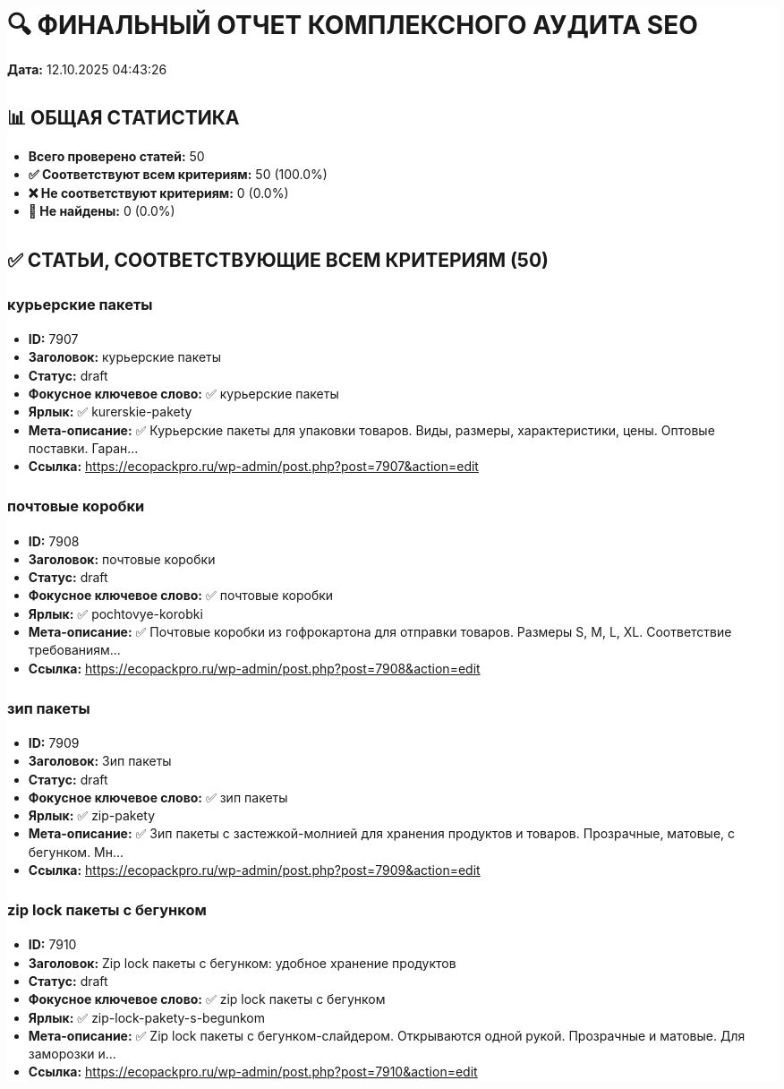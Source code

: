 # 🔍 ФИНАЛЬНЫЙ ОТЧЕТ КОМПЛЕКСНОГО АУДИТА SEO

**Дата:** 12.10.2025 04:43:26

## 📊 ОБЩАЯ СТАТИСТИКА

- **Всего проверено статей:** 50
- **✅ Соответствуют всем критериям:** 50 (100.0%)
- **❌ Не соответствуют критериям:** 0 (0.0%)
- **🚨 Не найдены:** 0 (0.0%)

## ✅ СТАТЬИ, СООТВЕТСТВУЮЩИЕ ВСЕМ КРИТЕРИЯМ (50)

### курьерские пакеты
- **ID:** 7907
- **Заголовок:** курьерские пакеты
- **Статус:** draft
- **Фокусное ключевое слово:** ✅ курьерские пакеты
- **Ярлык:** ✅ kurerskie-pakety
- **Мета-описание:** ✅ Курьерские пакеты для упаковки товаров. Виды, размеры, характеристики, цены. Оптовые поставки. Гаран...
- **Ссылка:** https://ecopackpro.ru/wp-admin/post.php?post=7907&action=edit

### почтовые коробки
- **ID:** 7908
- **Заголовок:** почтовые коробки
- **Статус:** draft
- **Фокусное ключевое слово:** ✅ почтовые коробки
- **Ярлык:** ✅ pochtovye-korobki
- **Мета-описание:** ✅ Почтовые коробки из гофрокартона для отправки товаров. Размеры S, M, L, XL. Соответствие требованиям...
- **Ссылка:** https://ecopackpro.ru/wp-admin/post.php?post=7908&action=edit

### зип пакеты
- **ID:** 7909
- **Заголовок:** Зип пакеты
- **Статус:** draft
- **Фокусное ключевое слово:** ✅ зип пакеты
- **Ярлык:** ✅ zip-pakety
- **Мета-описание:** ✅ Зип пакеты с застежкой-молнией для хранения продуктов и товаров. Прозрачные, матовые, с бегунком. Мн...
- **Ссылка:** https://ecopackpro.ru/wp-admin/post.php?post=7909&action=edit

### zip lock пакеты с бегунком
- **ID:** 7910
- **Заголовок:** Zip lock пакеты с бегунком: удобное хранение продуктов
- **Статус:** draft
- **Фокусное ключевое слово:** ✅ zip lock пакеты с бегунком
- **Ярлык:** ✅ zip-lock-pakety-s-begunkom
- **Мета-описание:** ✅ Zip lock пакеты с бегунком-слайдером. Открываются одной рукой. Прозрачные и матовые. Для заморозки и...
- **Ссылка:** https://ecopackpro.ru/wp-admin/post.php?post=7910&action=edit
